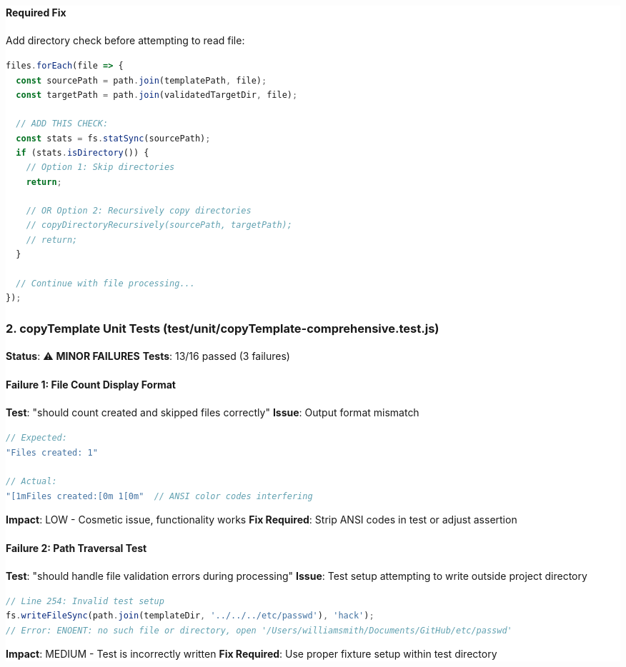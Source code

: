 #### Required Fix
Add directory check before attempting to read file:

```javascript
files.forEach(file => {
  const sourcePath = path.join(templatePath, file);
  const targetPath = path.join(validatedTargetDir, file);

  // ADD THIS CHECK:
  const stats = fs.statSync(sourcePath);
  if (stats.isDirectory()) {
    // Option 1: Skip directories
    return;

    // OR Option 2: Recursively copy directories
    // copyDirectoryRecursively(sourcePath, targetPath);
    // return;
  }

  // Continue with file processing...
});
```

### 2. copyTemplate Unit Tests (test/unit/copyTemplate-comprehensive.test.js)
**Status**: ⚠️ **MINOR FAILURES**
**Tests**: 13/16 passed (3 failures)

#### Failure 1: File Count Display Format
**Test**: "should count created and skipped files correctly"
**Issue**: Output format mismatch

```javascript
// Expected:
"Files created: 1"

// Actual:
"[1mFiles created:[0m 1[0m"  // ANSI color codes interfering
```

**Impact**: LOW - Cosmetic issue, functionality works
**Fix Required**: Strip ANSI codes in test or adjust assertion

#### Failure 2: Path Traversal Test
**Test**: "should handle file validation errors during processing"
**Issue**: Test setup attempting to write outside project directory

```javascript
// Line 254: Invalid test setup
fs.writeFileSync(path.join(templateDir, '../../../etc/passwd'), 'hack');
// Error: ENOENT: no such file or directory, open '/Users/williamsmith/Documents/GitHub/etc/passwd'
```

**Impact**: MEDIUM - Test is incorrectly written
**Fix Required**: Use proper fixture setup within test directory
